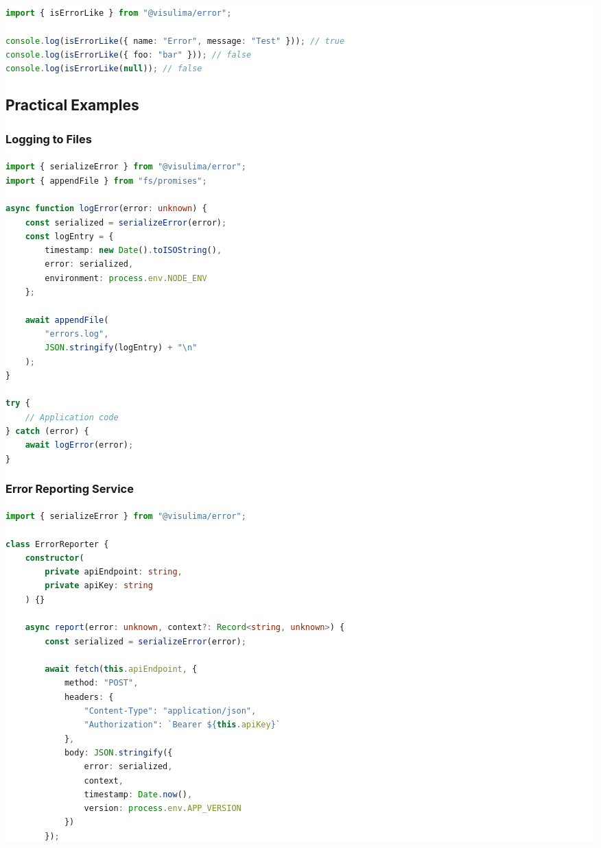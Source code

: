 ```typescript
import { isErrorLike } from "@visulima/error";

console.log(isErrorLike({ name: "Error", message: "Test" })); // true
console.log(isErrorLike({ foo: "bar" })); // false
console.log(isErrorLike(null)); // false
```

## Practical Examples

### Logging to Files

```typescript
import { serializeError } from "@visulima/error";
import { appendFile } from "fs/promises";

async function logError(error: unknown) {
    const serialized = serializeError(error);
    const logEntry = {
        timestamp: new Date().toISOString(),
        error: serialized,
        environment: process.env.NODE_ENV
    };
    
    await appendFile(
        "errors.log",
        JSON.stringify(logEntry) + "\n"
    );
}

try {
    // Application code
} catch (error) {
    await logError(error);
}
```

### Error Reporting Service

```typescript
import { serializeError } from "@visulima/error";

class ErrorReporter {
    constructor(
        private apiEndpoint: string,
        private apiKey: string
    ) {}
    
    async report(error: unknown, context?: Record<string, unknown>) {
        const serialized = serializeError(error);
        
        await fetch(this.apiEndpoint, {
            method: "POST",
            headers: {
                "Content-Type": "application/json",
                "Authorization": `Bearer ${this.apiKey}`
            },
            body: JSON.stringify({
                error: serialized,
                context,
                timestamp: Date.now(),
                version: process.env.APP_VERSION
            })
        });
```